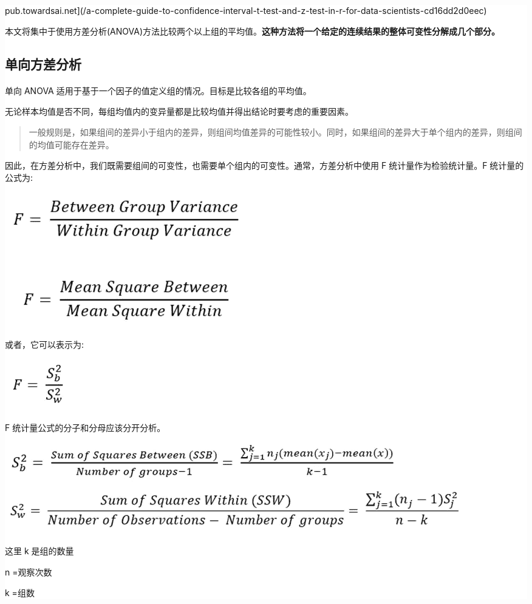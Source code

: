 pub.towardsai.net](/a-complete-guide-to-confidence-interval-t-test-and-z-test-in-r-for-data-scientists-cd16dd2d0eec) 

本文将集中于使用方差分析(ANOVA)方法比较两个以上组的平均值。**这种方法将一个给定的连续结果的整体可变性分解成几个部分。**

## 单向方差分析

单向 ANOVA 适用于基于一个因子的值定义组的情况。目标是比较各组的平均值。

无论样本均值是否不同，每组均值内的变异量都是比较均值并得出结论时要考虑的重要因素。

> 一般规则是，如果组间的差异小于组内的差异，则组间均值差异的可能性较小。同时，如果组间的差异大于单个组内的差异，则组间的均值可能存在差异。

因此，在方差分析中，我们既需要组间的可变性，也需要单个组内的可变性。通常，方差分析中使用 F 统计量作为检验统计量。F 统计量的公式为:

![](img/67ec848a6052442368510beb4c3abf4e.png)

或者，它可以表示为:

![](img/923bef6c7f3a8de6f93bc1a38a775cd0.png)

F 统计量公式的分子和分母应该分开分析。

![](img/510cf319d5cf48eb489dea73e8cf48e2.png)![](img/b8826d3c9e2476336ff487685b46af70.png)

这里 k 是组的数量

n =观察次数

k =组数
